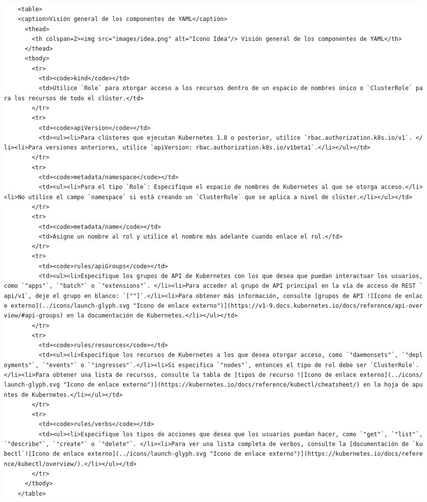         <table>
        <caption>Visión general de los componentes de YAML</caption>
          <thead>
            <th colspan=2><img src="images/idea.png" alt="Icono Idea"/> Visión general de los componentes de YAML</th>
          </thead>
          <tbody>
            <tr>
              <td><code>kind</code></td>
              <td>Utilice `Role` para otorgar acceso a los recursos dentro de un espacio de nombres único o `ClusterRole` para los recursos de todo el clúster.</td>
            </tr>
            <tr>
              <td><code>apiVersion</code></td>
              <td><ul><li>Para clústeres que ejecutan Kubernetes 1.8 o posterior, utilice `rbac.authorization.k8s.io/v1`. </li><li>Para versiones anteriores, utilice `apiVersion: rbac.authorization.k8s.io/v1beta1`.</li></ul></td>
            </tr>
            <tr>
              <td><code>metadata/namespace</code></td>
              <td><ul><li>Para el tipo `Role`: Especifique el espacio de nombres de Kubernetes al que se otorga acceso.</li><li>No utilice el campo `namespace` si está creando un `ClusterRole` que se aplica a nivel de clúster.</li></ul></td>
            </tr>
            <tr>
              <td><code>metadata/name</code></td>
              <td>Asigne un nombre al rol y utilice el nombre más adelante cuando enlace el rol.</td>
            </tr>
            <tr>
              <td><code>rules/apiGroups</code></td>
              <td><ul><li>Especifique los grupos de API de Kubernetes con los que desea que puedan interactuar los usuarios, como `"apps"`, `"batch"` o `"extensions"`. </li><li>Para acceder al grupo de API principal en la vía de acceso de REST `api/v1`, deje el grupo en blanco: `[""]`.</li><li>Para obtener más información, consulte [grupos de API ![Icono de enlace externo](../icons/launch-glyph.svg "Icono de enlace externo")](https://v1-9.docs.kubernetes.io/docs/reference/api-overview/#api-groups) en la documentación de Kubernetes.</li></ul></td>
            </tr>
            <tr>
              <td><code>rules/resources</code></td>
              <td><ul><li>Especifique los recursos de Kubernetes a los que desea otorgar acceso, como `"daemonsets"`, `"deployments"`, `"events"` o `"ingresses"`.</li><li>Si especifica `"nodes"`, entonces el tipo de rol debe ser `ClusterRole`.</li><li>Para obtener una lista de recursos, consulte la tabla de [tipos de recurso ![Icono de enlace externo](../icons/launch-glyph.svg "Icono de enlace externo")](https://kubernetes.io/docs/reference/kubectl/cheatsheet/) en la hoja de apuntes de Kubernetes.</li></ul></td>
            </tr>
            <tr>
              <td><code>rules/verbs</code></td>
              <td><ul><li>Especifique los tipos de acciones que desea que los usuarios puedan hacer, como `"get"`, `"list"`, `"describe"`, `"create"` o `"delete"`. </li><li>Para ver una lista completa de verbos, consulte la [documentación de `kubectl`![Icono de enlace externo](../icons/launch-glyph.svg "Icono de enlace externo")](https://kubernetes.io/docs/reference/kubectl/overview/).</li></ul></td>
            </tr>
          </tbody>
        </table>
